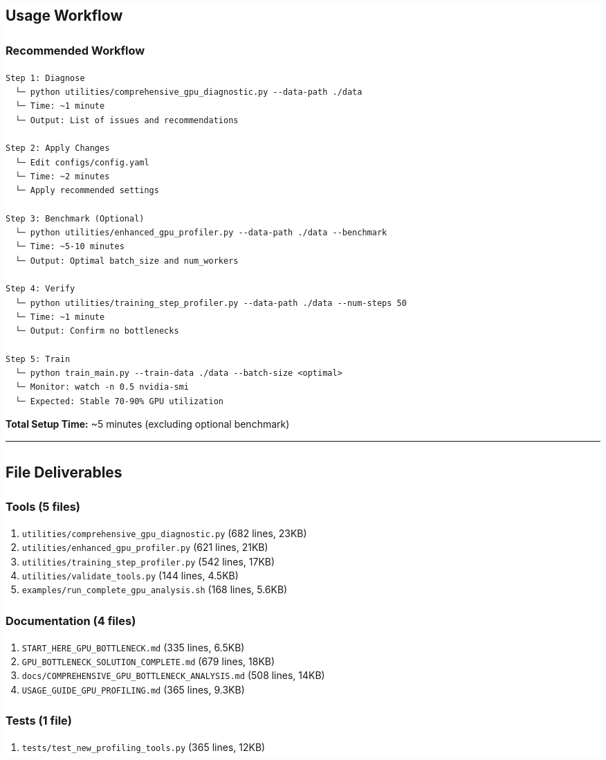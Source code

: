 ## Usage Workflow

### Recommended Workflow

```
Step 1: Diagnose
  └─ python utilities/comprehensive_gpu_diagnostic.py --data-path ./data
  └─ Time: ~1 minute
  └─ Output: List of issues and recommendations

Step 2: Apply Changes
  └─ Edit configs/config.yaml
  └─ Time: ~2 minutes
  └─ Apply recommended settings

Step 3: Benchmark (Optional)
  └─ python utilities/enhanced_gpu_profiler.py --data-path ./data --benchmark
  └─ Time: ~5-10 minutes
  └─ Output: Optimal batch_size and num_workers

Step 4: Verify
  └─ python utilities/training_step_profiler.py --data-path ./data --num-steps 50
  └─ Time: ~1 minute
  └─ Output: Confirm no bottlenecks

Step 5: Train
  └─ python train_main.py --train-data ./data --batch-size <optimal>
  └─ Monitor: watch -n 0.5 nvidia-smi
  └─ Expected: Stable 70-90% GPU utilization
```

**Total Setup Time:** ~5 minutes (excluding optional benchmark)

---

## File Deliverables

### Tools (5 files)
1. `utilities/comprehensive_gpu_diagnostic.py` (682 lines, 23KB)
2. `utilities/enhanced_gpu_profiler.py` (621 lines, 21KB)
3. `utilities/training_step_profiler.py` (542 lines, 17KB)
4. `utilities/validate_tools.py` (144 lines, 4.5KB)
5. `examples/run_complete_gpu_analysis.sh` (168 lines, 5.6KB)

### Documentation (4 files)
1. `START_HERE_GPU_BOTTLENECK.md` (335 lines, 6.5KB)
2. `GPU_BOTTLENECK_SOLUTION_COMPLETE.md` (679 lines, 18KB)
3. `docs/COMPREHENSIVE_GPU_BOTTLENECK_ANALYSIS.md` (508 lines, 14KB)
4. `USAGE_GUIDE_GPU_PROFILING.md` (365 lines, 9.3KB)

### Tests (1 file)
1. `tests/test_new_profiling_tools.py` (365 lines, 12KB)
